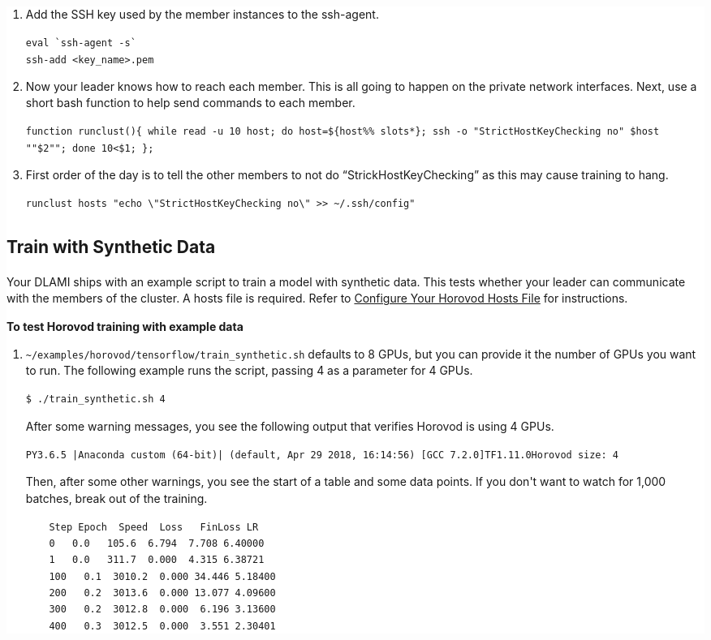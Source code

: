 1. Add the SSH key used by the member instances to the ssh\-agent\.

   ```
   eval `ssh-agent -s`
   ssh-add <key_name>.pem
   ```

1. Now your leader knows how to reach each member\. This is all going to happen on the private network interfaces\. Next, use a short bash function to help send commands to each member\.

   ```
   function runclust(){ while read -u 10 host; do host=${host%% slots*}; ssh -o "StrictHostKeyChecking no" $host ""$2""; done 10<$1; };
   ```

1. First order of the day is to tell the other members to not do “StrickHostKeyChecking” as this may cause training to hang\.

   ```
   runclust hosts "echo \"StrictHostKeyChecking no\" >> ~/.ssh/config"
   ```

## Train with Synthetic Data<a name="tutorial-horovod-tensorflow-synthetic"></a>

Your DLAMI ships with an example script to train a model with synthetic data\. This tests whether your leader can communicate with the members of the cluster\. A hosts file is required\. Refer to [Configure Your Horovod Hosts File](#tutorial-horovod-tensorflow-configure) for instructions\.

**To test Horovod training with example data**

1. `~/examples/horovod/tensorflow/train_synthetic.sh` defaults to 8 GPUs, but you can provide it the number of GPUs you want to run\. The following example runs the script, passing 4 as a parameter for 4 GPUs\.

   ```
   $ ./train_synthetic.sh 4
   ```

    After some warning messages, you see the following output that verifies Horovod is using 4 GPUs\.

   ```
   PY3.6.5 |Anaconda custom (64-bit)| (default, Apr 29 2018, 16:14:56) [GCC 7.2.0]TF1.11.0Horovod size: 4
   ```

    Then, after some other warnings, you see the start of a table and some data points\. If you don't want to watch for 1,000 batches, break out of the training\.

   ```
       Step Epoch  Speed  Loss   FinLoss LR
       0   0.0   105.6  6.794  7.708 6.40000
       1   0.0   311.7  0.000  4.315 6.38721
       100   0.1  3010.2  0.000 34.446 5.18400
       200   0.2  3013.6  0.000 13.077 4.09600
       300   0.2  3012.8  0.000  6.196 3.13600
       400   0.3  3012.5  0.000  3.551 2.30401
   ```
